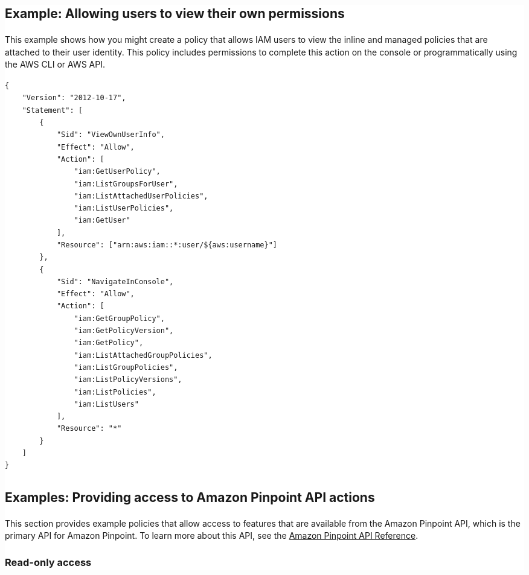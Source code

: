 ## Example: Allowing users to view their own permissions<a name="security_iam_id-based-policy-examples-view-own-permissions"></a>

This example shows how you might create a policy that allows IAM users to view the inline and managed policies that are attached to their user identity\. This policy includes permissions to complete this action on the console or programmatically using the AWS CLI or AWS API\.

```
{
    "Version": "2012-10-17",
    "Statement": [
        {
            "Sid": "ViewOwnUserInfo",
            "Effect": "Allow",
            "Action": [
                "iam:GetUserPolicy",
                "iam:ListGroupsForUser",
                "iam:ListAttachedUserPolicies",
                "iam:ListUserPolicies",
                "iam:GetUser"
            ],
            "Resource": ["arn:aws:iam::*:user/${aws:username}"]
        },
        {
            "Sid": "NavigateInConsole",
            "Effect": "Allow",
            "Action": [
                "iam:GetGroupPolicy",
                "iam:GetPolicyVersion",
                "iam:GetPolicy",
                "iam:ListAttachedGroupPolicies",
                "iam:ListGroupPolicies",
                "iam:ListPolicyVersions",
                "iam:ListPolicies",
                "iam:ListUsers"
            ],
            "Resource": "*"
        }
    ]
}
```

## Examples: Providing access to Amazon Pinpoint API actions<a name="permissions-actions-examples-pin-api"></a>

This section provides example policies that allow access to features that are available from the Amazon Pinpoint API, which is the primary API for Amazon Pinpoint\. To learn more about this API, see the [Amazon Pinpoint API Reference](https://docs.aws.amazon.com/pinpoint/latest/apireference/)\.

### Read\-only access<a name="permissions-actions-examples-readonly"></a>

